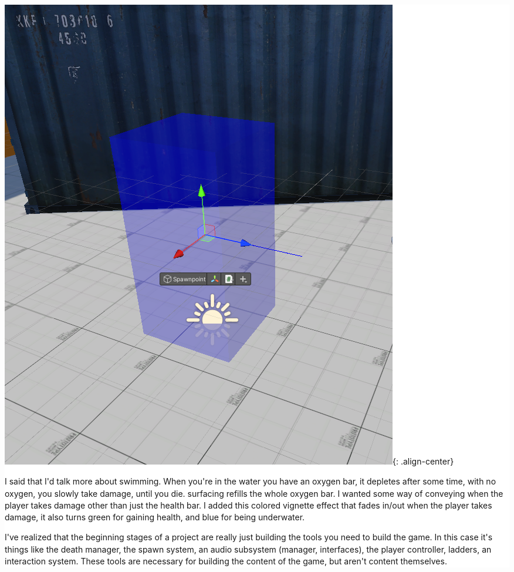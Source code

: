 ![image-left](/assets/images/castle-wars/update1/spawnpoint.PNG){: .align-center}

I said that I'd talk more about swimming. When you're in the water you have an oxygen bar, it depletes after some time, with no oxygen, you slowly take damage, until you die. surfacing refills the whole oxygen bar. I wanted some way of conveying when the player takes damage other than just the health bar. I added this colored vignette effect that fades in/out when the player takes damage, it also turns green for gaining health, and blue for being underwater.

I've realized that the beginning stages of a project are really just building the tools you need to build the game. In this case it's things like the death manager, the spawn system, an audio subsystem (manager, interfaces), the player controller, ladders, an interaction system. These tools are necessary for building the content of the game, but aren't content themselves.
